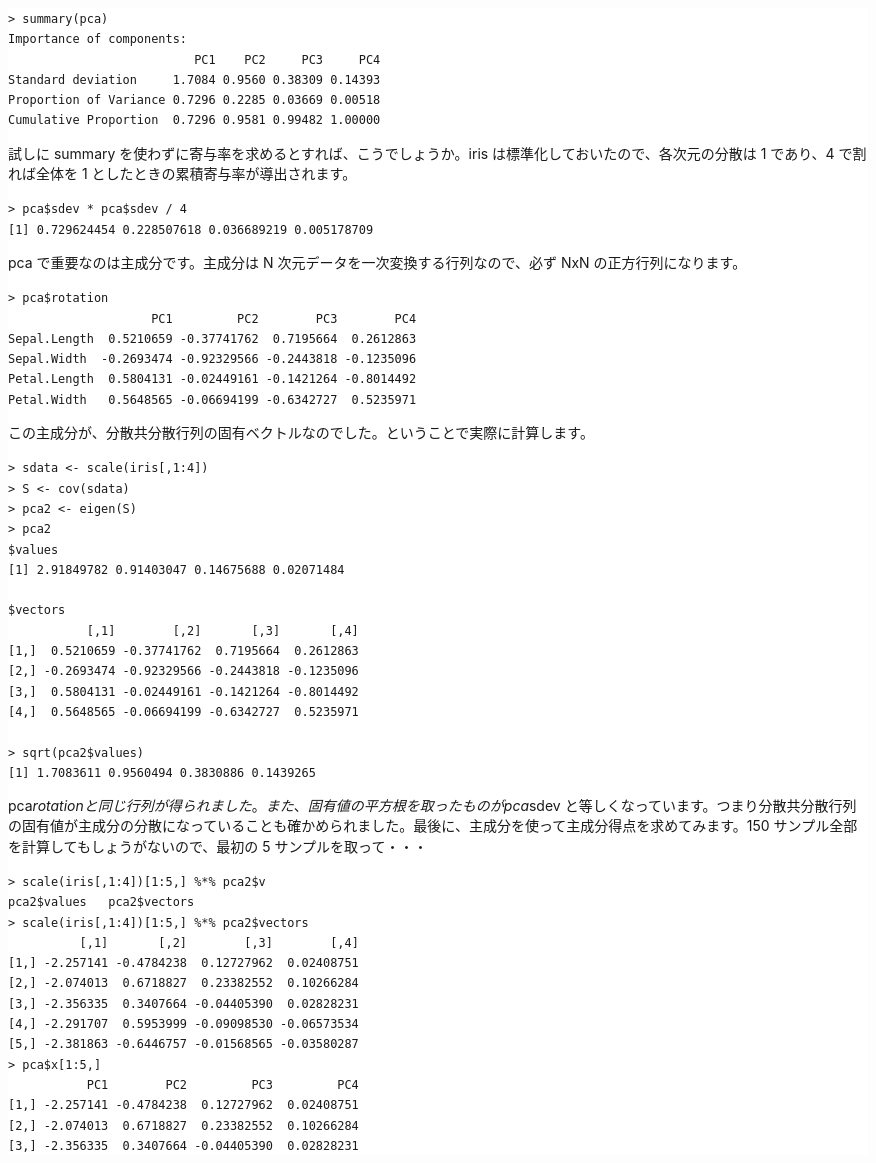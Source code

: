  
```
> summary(pca) 
Importance of components: 
                          PC1    PC2     PC3     PC4 
Standard deviation     1.7084 0.9560 0.38309 0.14393 
Proportion of Variance 0.7296 0.2285 0.03669 0.00518 
Cumulative Proportion  0.7296 0.9581 0.99482 1.00000
```
 
試しに summary を使わずに寄与率を求めるとすれば、こうでしょうか。iris は標準化しておいたので、各次元の分散は 1 であり、4 で割れば全体を 1 としたときの累積寄与率が導出されます。

 
```
> pca$sdev * pca$sdev / 4 
[1] 0.729624454 0.228507618 0.036689219 0.005178709
```
 
pca で重要なのは主成分です。主成分は N 次元データを一次変換する行列なので、必ず NxN の正方行列になります。

 
```
> pca$rotation 
                    PC1         PC2        PC3        PC4 
Sepal.Length  0.5210659 -0.37741762  0.7195664  0.2612863 
Sepal.Width  -0.2693474 -0.92329566 -0.2443818 -0.1235096 
Petal.Length  0.5804131 -0.02449161 -0.1421264 -0.8014492 
Petal.Width   0.5648565 -0.06694199 -0.6342727  0.5235971
```
 
この主成分が、分散共分散行列の固有ベクトルなのでした。ということで実際に計算します。

 
```
> sdata <- scale(iris[,1:4]) 
> S <- cov(sdata) 
> pca2 <- eigen(S) 
> pca2 
$values 
[1] 2.91849782 0.91403047 0.14675688 0.02071484

$vectors 
           [,1]        [,2]       [,3]       [,4] 
[1,]  0.5210659 -0.37741762  0.7195664  0.2612863 
[2,] -0.2693474 -0.92329566 -0.2443818 -0.1235096 
[3,]  0.5804131 -0.02449161 -0.1421264 -0.8014492 
[4,]  0.5648565 -0.06694199 -0.6342727  0.5235971

> sqrt(pca2$values) 
[1] 1.7083611 0.9560494 0.3830886 0.1439265 
```
 
pca$rotation と同じ行列が得られました。また、固有値の平方根を取ったものが pca$sdev と等しくなっています。つまり分散共分散行列の固有値が主成分の分散になっていることも確かめられました。最後に、主成分を使って主成分得点を求めてみます。150 サンプル全部を計算してもしょうがないので、最初の 5 サンプルを取って・・・

 
```
> scale(iris[,1:4])[1:5,] %*% pca2$v 
pca2$values   pca2$vectors 
> scale(iris[,1:4])[1:5,] %*% pca2$vectors 
          [,1]       [,2]        [,3]        [,4] 
[1,] -2.257141 -0.4784238  0.12727962  0.02408751 
[2,] -2.074013  0.6718827  0.23382552  0.10266284 
[3,] -2.356335  0.3407664 -0.04405390  0.02828231 
[4,] -2.291707  0.5953999 -0.09098530 -0.06573534 
[5,] -2.381863 -0.6446757 -0.01568565 -0.03580287 
> pca$x[1:5,] 
           PC1        PC2         PC3         PC4 
[1,] -2.257141 -0.4784238  0.12727962  0.02408751 
[2,] -2.074013  0.6718827  0.23382552  0.10266284 
[3,] -2.356335  0.3407664 -0.04405390  0.02828231 
```